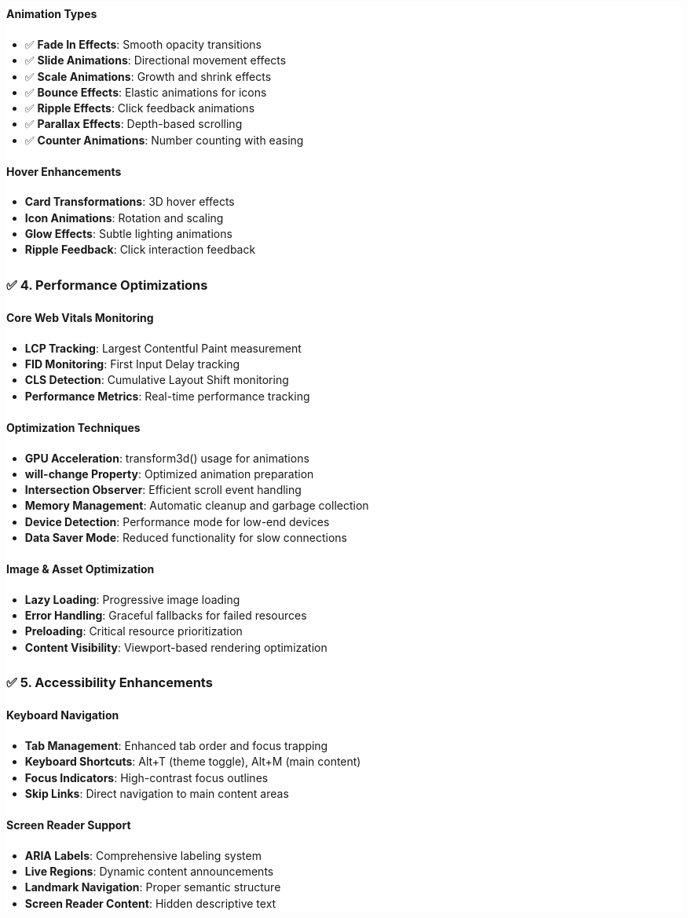 #### Animation Types
- ✅ **Fade In Effects**: Smooth opacity transitions
- ✅ **Slide Animations**: Directional movement effects
- ✅ **Scale Animations**: Growth and shrink effects
- ✅ **Bounce Effects**: Elastic animations for icons
- ✅ **Ripple Effects**: Click feedback animations
- ✅ **Parallax Effects**: Depth-based scrolling
- ✅ **Counter Animations**: Number counting with easing

#### Hover Enhancements
- **Card Transformations**: 3D hover effects
- **Icon Animations**: Rotation and scaling
- **Glow Effects**: Subtle lighting animations
- **Ripple Feedback**: Click interaction feedback

### ✅ 4. Performance Optimizations

#### Core Web Vitals Monitoring
- **LCP Tracking**: Largest Contentful Paint measurement
- **FID Monitoring**: First Input Delay tracking
- **CLS Detection**: Cumulative Layout Shift monitoring
- **Performance Metrics**: Real-time performance tracking

#### Optimization Techniques
- **GPU Acceleration**: transform3d() usage for animations
- **will-change Property**: Optimized animation preparation
- **Intersection Observer**: Efficient scroll event handling
- **Memory Management**: Automatic cleanup and garbage collection
- **Device Detection**: Performance mode for low-end devices
- **Data Saver Mode**: Reduced functionality for slow connections

#### Image & Asset Optimization
- **Lazy Loading**: Progressive image loading
- **Error Handling**: Graceful fallbacks for failed resources
- **Preloading**: Critical resource prioritization
- **Content Visibility**: Viewport-based rendering optimization

### ✅ 5. Accessibility Enhancements

#### Keyboard Navigation
- **Tab Management**: Enhanced tab order and focus trapping
- **Keyboard Shortcuts**: Alt+T (theme toggle), Alt+M (main content)
- **Focus Indicators**: High-contrast focus outlines
- **Skip Links**: Direct navigation to main content areas

#### Screen Reader Support
- **ARIA Labels**: Comprehensive labeling system
- **Live Regions**: Dynamic content announcements
- **Landmark Navigation**: Proper semantic structure
- **Screen Reader Content**: Hidden descriptive text
